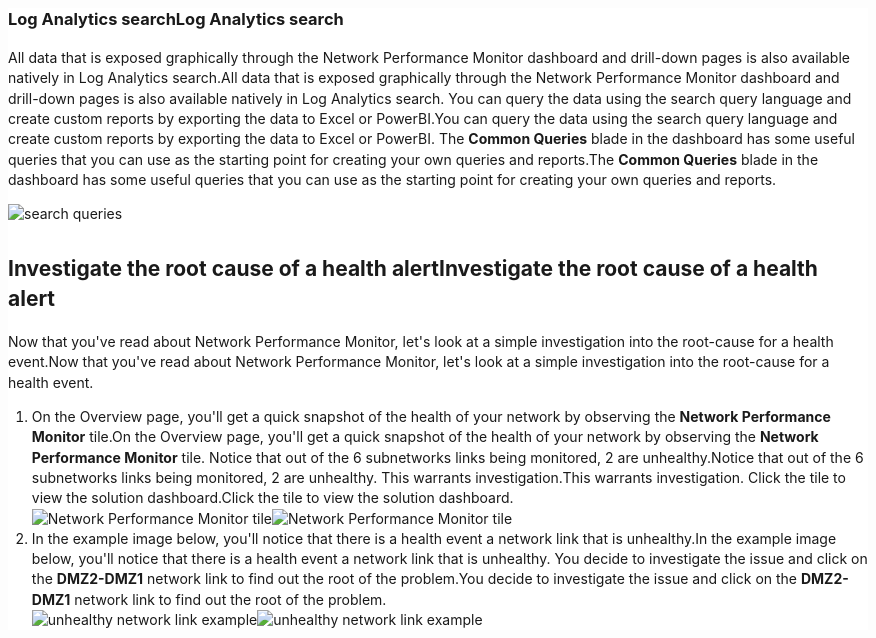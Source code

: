 ### <a name="log-analytics-search"></a><span data-ttu-id="73b52-382">Log Analytics search</span><span class="sxs-lookup"><span data-stu-id="73b52-382">Log Analytics search</span></span>
<span data-ttu-id="73b52-383">All data that is exposed graphically through the Network Performance Monitor dashboard and drill-down pages is also available natively in Log Analytics search.</span><span class="sxs-lookup"><span data-stu-id="73b52-383">All data that is exposed graphically through the Network Performance Monitor dashboard and drill-down pages is also available natively in Log Analytics search.</span></span> <span data-ttu-id="73b52-384">You can query the data using the search query language and create custom reports by exporting the data to Excel or PowerBI.</span><span class="sxs-lookup"><span data-stu-id="73b52-384">You can query the data using the search query language and create custom reports by exporting the data to Excel or PowerBI.</span></span> <span data-ttu-id="73b52-385">The **Common Queries** blade in the dashboard has some useful queries that you can use as the starting point for creating your own queries and reports.</span><span class="sxs-lookup"><span data-stu-id="73b52-385">The **Common Queries** blade in the dashboard has some useful queries that you can use as the starting point for creating your own queries and reports.</span></span>

![search queries](https://docstestmedia1.blob.core.windows.net/azure-media/articles/log-analytics/media/log-analytics-network-performance-monitor/npm-queries.png)

## <a name="investigate-the-root-cause-of-a-health-alert"></a><span data-ttu-id="73b52-387">Investigate the root cause of a health alert</span><span class="sxs-lookup"><span data-stu-id="73b52-387">Investigate the root cause of a health alert</span></span>
<span data-ttu-id="73b52-388">Now that you've read about Network Performance Monitor, let's look at a simple investigation into the root-cause for a health event.</span><span class="sxs-lookup"><span data-stu-id="73b52-388">Now that you've read about Network Performance Monitor, let's look at a simple investigation into the root-cause for a health event.</span></span>

1. <span data-ttu-id="73b52-389">On the Overview page, you'll get a quick snapshot of the health of your network by observing the **Network Performance Monitor** tile.</span><span class="sxs-lookup"><span data-stu-id="73b52-389">On the Overview page, you'll get a quick snapshot of the health of your network by observing the **Network Performance Monitor** tile.</span></span> <span data-ttu-id="73b52-390">Notice that out of the 6 subnetworks links being monitored, 2 are unhealthy.</span><span class="sxs-lookup"><span data-stu-id="73b52-390">Notice that out of the 6 subnetworks links being monitored, 2 are unhealthy.</span></span> <span data-ttu-id="73b52-391">This warrants investigation.</span><span class="sxs-lookup"><span data-stu-id="73b52-391">This warrants investigation.</span></span> <span data-ttu-id="73b52-392">Click the tile to view the solution dashboard.</span><span class="sxs-lookup"><span data-stu-id="73b52-392">Click the tile to view the solution dashboard.</span></span>  
   <span data-ttu-id="73b52-393">![Network Performance Monitor tile](https://docstestmedia1.blob.core.windows.net/azure-media/articles/log-analytics/media/log-analytics-network-performance-monitor/npm-investigation01.png)</span><span class="sxs-lookup"><span data-stu-id="73b52-393">![Network Performance Monitor tile](https://docstestmedia1.blob.core.windows.net/azure-media/articles/log-analytics/media/log-analytics-network-performance-monitor/npm-investigation01.png)</span></span>
2. <span data-ttu-id="73b52-394">In the example image below, you'll notice that there is a health event a network link that is unhealthy.</span><span class="sxs-lookup"><span data-stu-id="73b52-394">In the example image below, you'll notice that there is a health event a network link that is unhealthy.</span></span> <span data-ttu-id="73b52-395">You decide to investigate the issue and click on the **DMZ2-DMZ1** network link to find out the root of the problem.</span><span class="sxs-lookup"><span data-stu-id="73b52-395">You decide to investigate the issue and click on the **DMZ2-DMZ1** network link to find out the root of the problem.</span></span>  
   <span data-ttu-id="73b52-396">![unhealthy network link example](https://docstestmedia1.blob.core.windows.net/azure-media/articles/log-analytics/media/log-analytics-network-performance-monitor/npm-investigation02.png)</span><span class="sxs-lookup"><span data-stu-id="73b52-396">![unhealthy network link example](https://docstestmedia1.blob.core.windows.net/azure-media/articles/log-analytics/media/log-analytics-network-performance-monitor/npm-investigation02.png)</span></span>